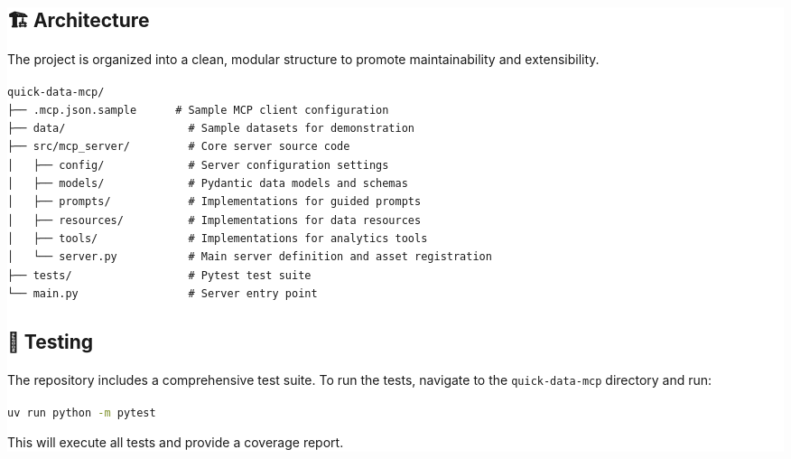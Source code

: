 ## 🏗️ Architecture

The project is organized into a clean, modular structure to promote maintainability and extensibility.

```
quick-data-mcp/
├── .mcp.json.sample      # Sample MCP client configuration
├── data/                   # Sample datasets for demonstration
├── src/mcp_server/         # Core server source code
│   ├── config/             # Server configuration settings
│   ├── models/             # Pydantic data models and schemas
│   ├── prompts/            # Implementations for guided prompts
│   ├── resources/          # Implementations for data resources
│   ├── tools/              # Implementations for analytics tools
│   └── server.py           # Main server definition and asset registration
├── tests/                  # Pytest test suite
└── main.py                 # Server entry point
```

## 🧪 Testing

The repository includes a comprehensive test suite. To run the tests, navigate to the `quick-data-mcp` directory and run:

```bash
uv run python -m pytest
```

This will execute all tests and provide a coverage report.